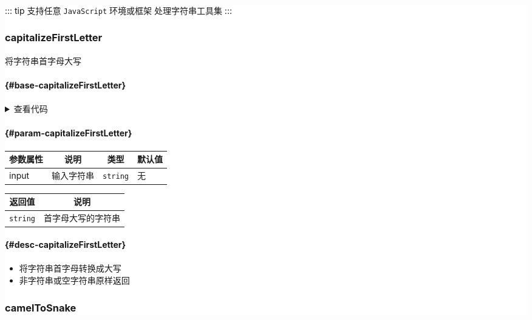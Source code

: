 <script setup>
import { useAddNumInOutlineLabel } from '../../.vitepress/utils/createElement.ts'
useAddNumInOutlineLabel(13)

import capitalizeFirstLetter from "./capitalizeFirstLetter.vue"
import camelToSnake from "./camelToSnake.vue"
import snakeToCamel from "./snakeToCamel.vue"
import toConstantCase from "./toConstantCase.vue"
import camelToSpace from "./camelToSpace.vue"
import maskPhoneNumber from "./maskPhoneNumber.vue"
import truncateText from "./truncateText.vue"
import escapeHtml from "./escapeHtml.vue"
import unescapeHtml from "./unescapeHtml.vue"
import chunkString from "./chunkString.vue"
import strReplace from "./strReplace.vue"
import filterString from "./filterString.vue"
import replaceCRLF from "./replaceCRLF.vue"

</script>

::: tip 支持任意 `JavaScript` 环境或框架
处理字符串工具集
:::

### capitalizeFirstLetter

将字符串首字母大写

<div class="buzzts-border">

#### <divider-base /> {#base-capitalizeFirstLetter}

<capitalizeFirstLetter />

<details><summary>查看代码</summary></details>

#### <divider-param /> {#param-capitalizeFirstLetter}

| 参数属性 | 说明     | 类型   | 默认值 |
|----------|----------|--------|--------|
| input    | 输入字符串 | `string` | 无     |

| 返回值   | 说明                 |
|----------|----------------------|
| `string` | 首字母大写的字符串   |

#### <divider-desc /> {#desc-capitalizeFirstLetter}

- 将字符串首字母转换成大写
- 非字符串或空字符串原样返回

</div>

### camelToSnake
